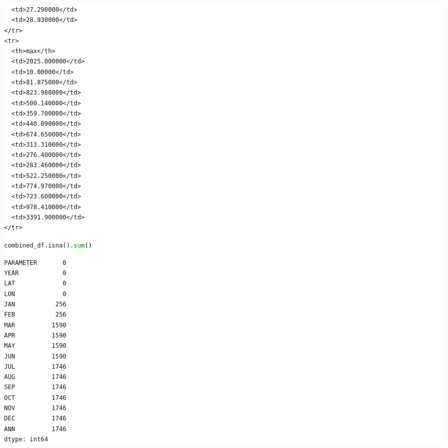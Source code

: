       <td>27.290000</td>
      <td>28.930000</td>
    </tr>
    <tr>
      <th>max</th>
      <td>2025.000000</td>
      <td>10.00000</td>
      <td>81.875000</td>
      <td>823.980000</td>
      <td>500.140000</td>
      <td>359.700000</td>
      <td>440.090000</td>
      <td>674.650000</td>
      <td>313.310000</td>
      <td>276.400000</td>
      <td>283.460000</td>
      <td>522.250000</td>
      <td>774.970000</td>
      <td>723.600000</td>
      <td>978.410000</td>
      <td>3391.900000</td>
    </tr>
  </tbody>
</table>
</div>




```python
combined_df.isna().sum()
```




    PARAMETER       0
    YEAR            0
    LAT             0
    LON             0
    JAN           256
    FEB           256
    MAR          1590
    APR          1590
    MAY          1590
    JUN          1590
    JUL          1746
    AUG          1746
    SEP          1746
    OCT          1746
    NOV          1746
    DEC          1746
    ANN          1746
    dtype: int64
